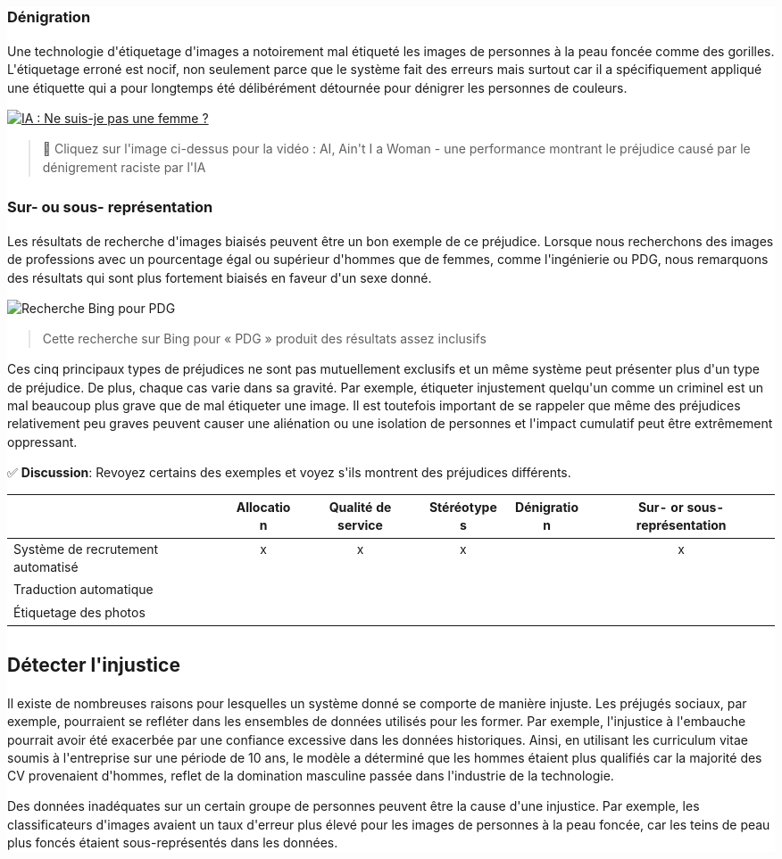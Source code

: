 ### Dénigration

Une technologie d'étiquetage d'images a notoirement mal étiqueté les images de personnes à la peau foncée comme des gorilles. L'étiquetage erroné est nocif, non seulement parce que le système fait des erreurs mais surtout car il a spécifiquement appliqué une étiquette qui a pour longtemps été délibérément détournée pour dénigrer les personnes de couleurs.

[![IA : Ne suis-je pas une femme ?](https://img.youtube.com/vi/QxuyfWoVV98/0.jpg)](https://www.youtube.com/watch?v=QxuyfWoVV98 "AI, Ain't I a Woman?")
> 🎥 Cliquez sur l'image ci-dessus pour la vidéo : AI, Ain't I a Woman - une performance montrant le préjudice causé par le dénigrement raciste par l'IA

### Sur- ou sous- représentation
 
Les résultats de recherche d'images biaisés peuvent être un bon exemple de ce préjudice. Lorsque nous recherchons des images de professions avec un pourcentage égal ou supérieur d'hommes que de femmes, comme l'ingénierie ou PDG, nous remarquons des résultats qui sont plus fortement biaisés en faveur d'un sexe donné.

![Recherche Bing pour PDG](images/ceos.png)
> Cette recherche sur Bing pour « PDG » produit des résultats assez inclusifs

Ces cinq principaux types de préjudices ne sont pas mutuellement exclusifs et un même système peut présenter plus d'un type de préjudice. De plus, chaque cas varie dans sa gravité. Par exemple, étiqueter injustement quelqu'un comme un criminel est un mal beaucoup plus grave que de mal étiqueter une image. Il est toutefois important de se rappeler que même des préjudices relativement peu graves peuvent causer une aliénation ou une isolation de personnes et l'impact cumulatif peut être extrêmement oppressant.

✅ **Discussion**: Revoyez certains des exemples et voyez s'ils montrent des préjudices différents.  

|                         | Allocation | Qualité de service | Stéréotypes | Dénigration | Sur- or sous- représentation |
| ----------------------- | :--------: | :----------------: | :----------: | :---------: | :----------------------------: |
| Système de recrutement automatisé |     x      |         x          |      x       |             |               x                |
| Traduction automatique    |            |                    |              |             |                                |
| Étiquetage des photos          |            |                    |              |             |                                |


## Détecter l'injustice

Il existe de nombreuses raisons pour lesquelles un système donné se comporte de manière injuste. Les préjugés sociaux, par exemple, pourraient se refléter dans les ensembles de données utilisés pour les former. Par exemple, l'injustice à l'embauche pourrait avoir été exacerbée par une confiance excessive dans les données historiques. Ainsi, en utilisant les curriculum vitae soumis à l'entreprise sur une période de 10 ans, le modèle a déterminé que les hommes étaient plus qualifiés car la majorité des CV provenaient d'hommes, reflet de la domination masculine passée dans l'industrie de la technologie.

Des données inadéquates sur un certain groupe de personnes peuvent être la cause d'une injustice. Par exemple, les classificateurs d'images avaient un taux d'erreur plus élevé pour les images de personnes à la peau foncée, car les teins de peau plus foncés étaient sous-représentés dans les données.
